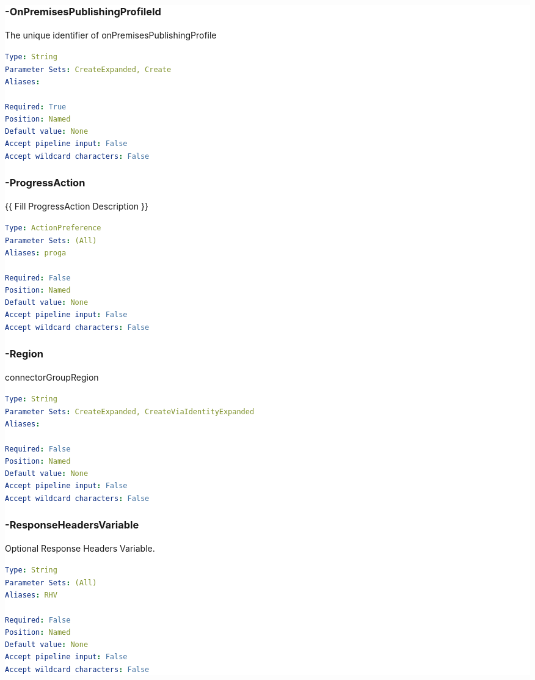 ### -OnPremisesPublishingProfileId
The unique identifier of onPremisesPublishingProfile

```yaml
Type: String
Parameter Sets: CreateExpanded, Create
Aliases:

Required: True
Position: Named
Default value: None
Accept pipeline input: False
Accept wildcard characters: False
```

### -ProgressAction
{{ Fill ProgressAction Description }}

```yaml
Type: ActionPreference
Parameter Sets: (All)
Aliases: proga

Required: False
Position: Named
Default value: None
Accept pipeline input: False
Accept wildcard characters: False
```

### -Region
connectorGroupRegion

```yaml
Type: String
Parameter Sets: CreateExpanded, CreateViaIdentityExpanded
Aliases:

Required: False
Position: Named
Default value: None
Accept pipeline input: False
Accept wildcard characters: False
```

### -ResponseHeadersVariable
Optional Response Headers Variable.

```yaml
Type: String
Parameter Sets: (All)
Aliases: RHV

Required: False
Position: Named
Default value: None
Accept pipeline input: False
Accept wildcard characters: False
```
